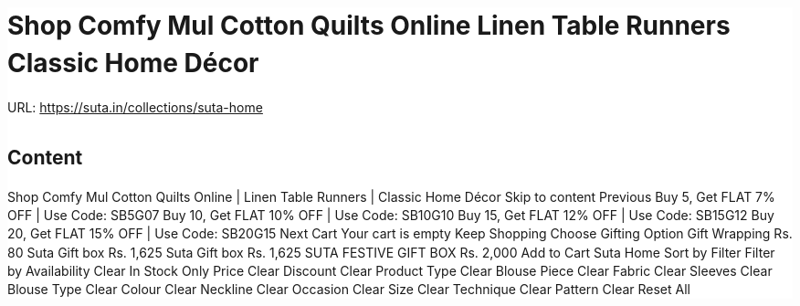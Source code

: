 # Shop Comfy Mul Cotton Quilts Online  Linen Table Runners  Classic Home Décor

URL: https://suta.in/collections/suta-home

## Content

Shop Comfy Mul Cotton Quilts Online | Linen Table Runners | Classic Home Décor
Skip to content
Previous
Buy 5, Get FLAT 7% OFF | Use Code: SB5G07
Buy 10, Get FLAT 10% OFF | Use Code: SB10G10
Buy 15, Get FLAT 12% OFF | Use Code: SB15G12
Buy 20, Get FLAT 15% OFF | Use Code: SB20G15
Next
Cart
Your cart is empty
Keep Shopping
Choose Gifting Option
Gift Wrapping
Rs. 80
Suta Gift box
Rs. 1,625
Suta Gift box
Rs. 1,625
SUTA FESTIVE GIFT BOX
Rs. 2,000
Add to Cart
Suta Home
Sort by
Filter
Filter by
Availability
Clear
In Stock Only
Price
Clear
Discount
Clear
Product Type
Clear
Blouse Piece
Clear
Fabric
Clear
Sleeves
Clear
Blouse Type
Clear
Colour
Clear
Neckline
Clear
Occasion
Clear
Size
Clear
Technique
Clear
Pattern
Clear
Reset All